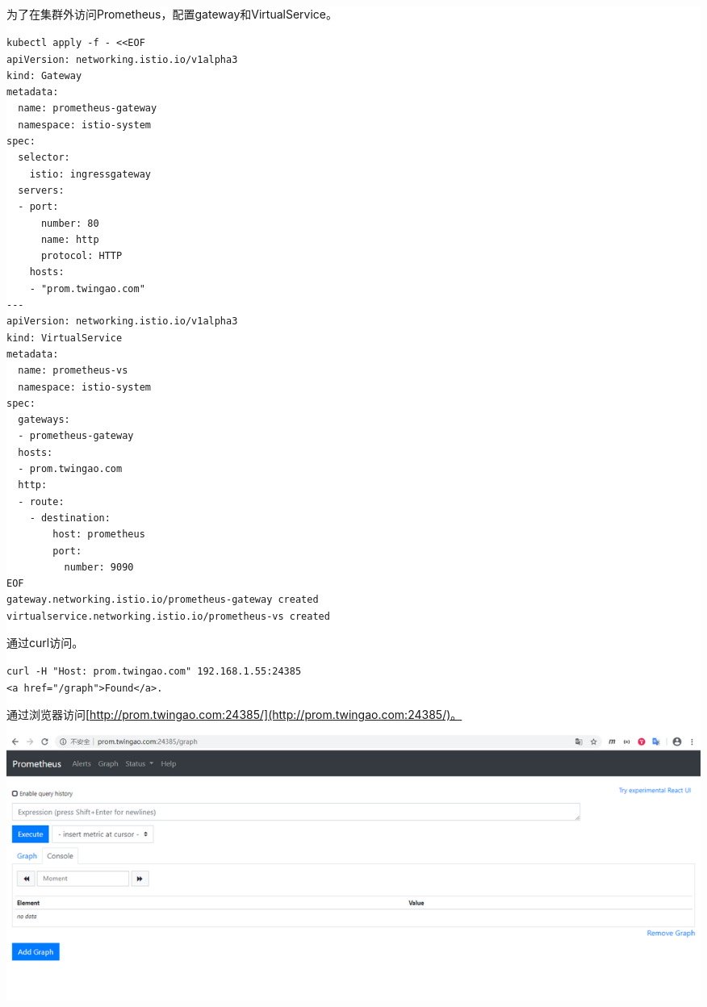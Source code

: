 为了在集群外访问Prometheus，配置gateway和VirtualService。

    kubectl apply -f - <<EOF
    apiVersion: networking.istio.io/v1alpha3
    kind: Gateway
    metadata:
      name: prometheus-gateway
      namespace: istio-system
    spec:
      selector:
        istio: ingressgateway
      servers:
      - port:
          number: 80
          name: http
          protocol: HTTP
        hosts:
        - "prom.twingao.com"
    ---
    apiVersion: networking.istio.io/v1alpha3
    kind: VirtualService
    metadata:
      name: prometheus-vs
      namespace: istio-system
    spec:
      gateways:
      - prometheus-gateway
      hosts:
      - prom.twingao.com
      http:
      - route:
        - destination:
            host: prometheus
            port:
              number: 9090
    EOF
    gateway.networking.istio.io/prometheus-gateway created
    virtualservice.networking.istio.io/prometheus-vs created

通过curl访问。

    curl -H "Host: prom.twingao.com" 192.168.1.55:24385
    <a href="/graph">Found</a>.

通过浏览器访问[http://prom.twingao.com:24385/](http://prom.twingao.com:24385/)。

![](images/prometheus.png)
